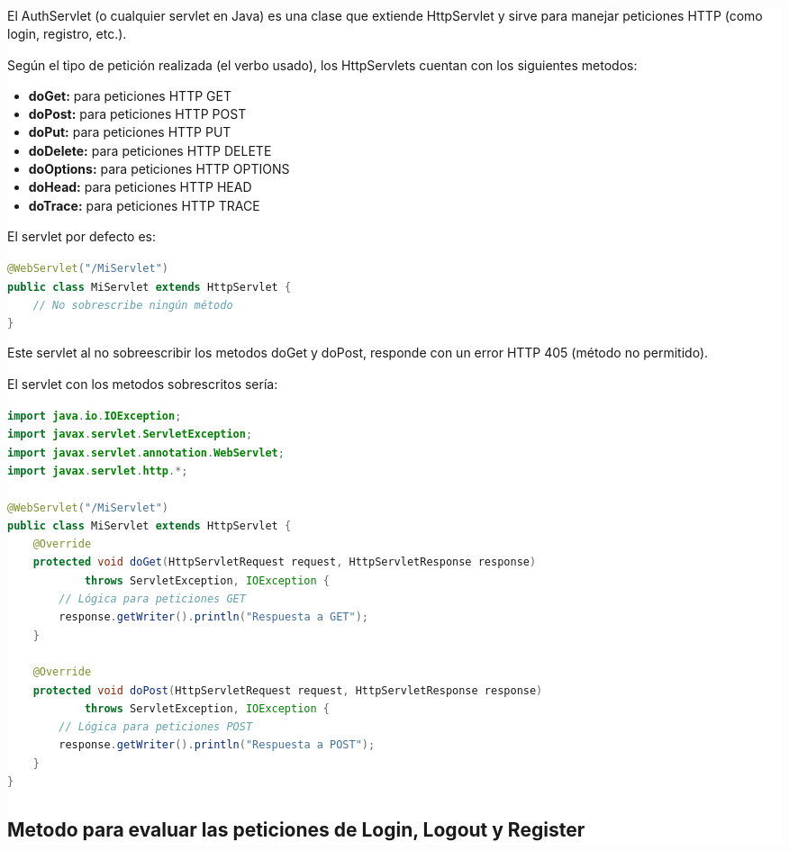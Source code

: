 El AuthServlet (o cualquier servlet en Java) es una clase que extiende HttpServlet y sirve para manejar peticiones HTTP (como login, registro, etc.).

Según el tipo de petición realizada (el verbo usado), los HttpServlets cuentan con los siguientes metodos:
- **doGet:** para peticiones HTTP GET
- **doPost:** para peticiones HTTP POST
- **doPut:** para peticiones HTTP PUT
- **doDelete:** para peticiones HTTP DELETE
- **doOptions:** para peticiones HTTP OPTIONS
- **doHead:** para peticiones HTTP HEAD
- **doTrace:** para peticiones HTTP TRACE

El servlet por defecto es:

```java
@WebServlet("/MiServlet")
public class MiServlet extends HttpServlet {
    // No sobrescribe ningún método
}
```

Este servlet al no sobreescribir los metodos doGet y doPost, responde con un error HTTP 405 (método no permitido).

El servlet con los metodos sobrescritos sería:

```java
import java.io.IOException;
import javax.servlet.ServletException;
import javax.servlet.annotation.WebServlet;
import javax.servlet.http.*;

@WebServlet("/MiServlet")
public class MiServlet extends HttpServlet {
    @Override
    protected void doGet(HttpServletRequest request, HttpServletResponse response)
            throws ServletException, IOException {
        // Lógica para peticiones GET
        response.getWriter().println("Respuesta a GET");
    }

    @Override
    protected void doPost(HttpServletRequest request, HttpServletResponse response)
            throws ServletException, IOException {
        // Lógica para peticiones POST
        response.getWriter().println("Respuesta a POST");
    }
}
```

## Metodo para evaluar las peticiones de Login, Logout y Register
